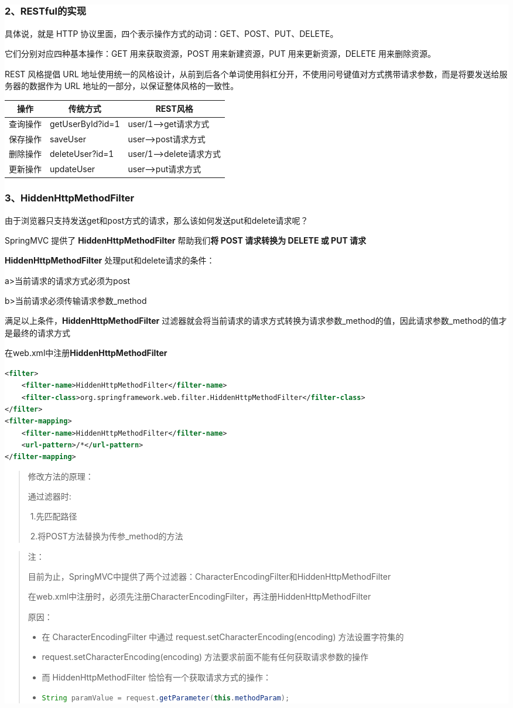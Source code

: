 ### 2、RESTful的实现

具体说，就是 HTTP 协议里面，四个表示操作方式的动词：GET、POST、PUT、DELETE。

它们分别对应四种基本操作：GET 用来获取资源，POST 用来新建资源，PUT 用来更新资源，DELETE 用来删除资源。

REST 风格提倡 URL 地址使用统一的风格设计，从前到后各个单词使用斜杠分开，不使用问号键值对方式携带请求参数，而是将要发送给服务器的数据作为 URL 地址的一部分，以保证整体风格的一致性。

| 操作     | 传统方式         | REST风格               |
| -------- | ---------------- | ---------------------- |
| 查询操作 | getUserById?id=1 | user/1–>get请求方式    |
| 保存操作 | saveUser         | user–>post请求方式     |
| 删除操作 | deleteUser?id=1  | user/1–>delete请求方式 |
| 更新操作 | updateUser       | user–>put请求方式      |

### 3、HiddenHttpMethodFilter

由于浏览器只支持发送get和post方式的请求，那么该如何发送put和delete请求呢？

SpringMVC 提供了 **HiddenHttpMethodFilter** 帮助我们**将 POST 请求转换为 DELETE 或 PUT 请求**

**HiddenHttpMethodFilter** 处理put和delete请求的条件：

a>当前请求的请求方式必须为post

b>当前请求必须传输请求参数_method

满足以上条件，**HiddenHttpMethodFilter** 过滤器就会将当前请求的请求方式转换为请求参数_method的值，因此请求参数_method的值才是最终的请求方式

在web.xml中注册**HiddenHttpMethodFilter**

```xml
<filter>
    <filter-name>HiddenHttpMethodFilter</filter-name>
    <filter-class>org.springframework.web.filter.HiddenHttpMethodFilter</filter-class>
</filter>
<filter-mapping>
    <filter-name>HiddenHttpMethodFilter</filter-name>
    <url-pattern>/*</url-pattern>
</filter-mapping>
```
> 修改方法的原理：
>
> 通过滤器时:
>
> ​	1.先匹配路径
>
> ​	2.将POST方法替换为传参_method的方法

> 注：
>
> 目前为止，SpringMVC中提供了两个过滤器：CharacterEncodingFilter和HiddenHttpMethodFilter
>
> 在web.xml中注册时，必须先注册CharacterEncodingFilter，再注册HiddenHttpMethodFilter
>
> 原因：
>
> - 在 CharacterEncodingFilter 中通过 request.setCharacterEncoding(encoding) 方法设置字符集的
>
> - request.setCharacterEncoding(encoding) 方法要求前面不能有任何获取请求参数的操作
>
> - 而 HiddenHttpMethodFilter 恰恰有一个获取请求方式的操作：
>
> - ```java
>   String paramValue = request.getParameter(this.methodParam);
>   ```
